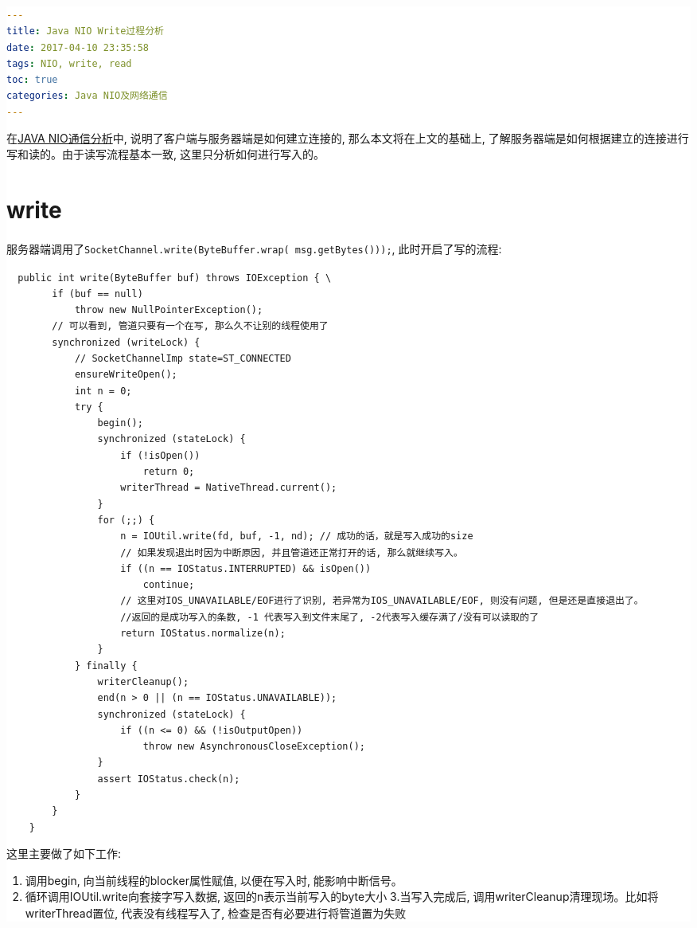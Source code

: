 ```yaml
---
title: Java NIO Write过程分析
date: 2017-04-10 23:35:58
tags: NIO, write, read
toc: true
categories: Java NIO及网络通信
---
```

在<a href="https://kkewwei.github.io/elasticsearch_learning/2017/04/10/JAVA-NIO%E5%8E%9F%E7%90%861/#JAVA-NIO%E7%9A%84%E5%9F%BA%E6%9C%AC%E4%BD%BF%E7%94%A8">JAVA NIO通信分析</a>中, 说明了客户端与服务器端是如何建立连接的, 那么本文将在上文的基础上, 了解服务器端是如何根据建立的连接进行写和读的。由于读写流程基本一致, 这里只分析如何进行写入的。
# write
服务器端调用了`SocketChannel.write(ByteBuffer.wrap( msg.getBytes()));`, 此时开启了写的流程:
```
  public int write(ByteBuffer buf) throws IOException { \
        if (buf == null)
            throw new NullPointerException();
        // 可以看到, 管道只要有一个在写, 那么久不让别的线程使用了
        synchronized (writeLock) {
            // SocketChannelImp state=ST_CONNECTED
            ensureWriteOpen();
            int n = 0;
            try {
                begin();
                synchronized (stateLock) {
                    if (!isOpen())
                        return 0;
                    writerThread = NativeThread.current();
                }
                for (;;) {
                    n = IOUtil.write(fd, buf, -1, nd); // 成功的话，就是写入成功的size
                    // 如果发现退出时因为中断原因, 并且管道还正常打开的话, 那么就继续写入。
                    if ((n == IOStatus.INTERRUPTED) && isOpen())
                        continue;
                    // 这里对IOS_UNAVAILABLE/EOF进行了识别, 若异常为IOS_UNAVAILABLE/EOF, 则没有问题, 但是还是直接退出了。
                    //返回的是成功写入的条数, -1 代表写入到文件末尾了, -2代表写入缓存满了/没有可以读取的了
                    return IOStatus.normalize(n);
                }
            } finally {
                writerCleanup();
                end(n > 0 || (n == IOStatus.UNAVAILABLE));
                synchronized (stateLock) {
                    if ((n <= 0) && (!isOutputOpen))
                        throw new AsynchronousCloseException();
                }
                assert IOStatus.check(n);
            }
        }
    }
```
这里主要做了如下工作:
1. 调用begin, 向当前线程的blocker属性赋值, 以便在写入时, 能影响中断信号。
2. 循环调用IOUtil.write向套接字写入数据, 返回的n表示当前写入的byte大小
3.当写入完成后, 调用writerCleanup清理现场。比如将writerThread置位, 代表没有线程写入了, 检查是否有必要进行将管道置为失败
